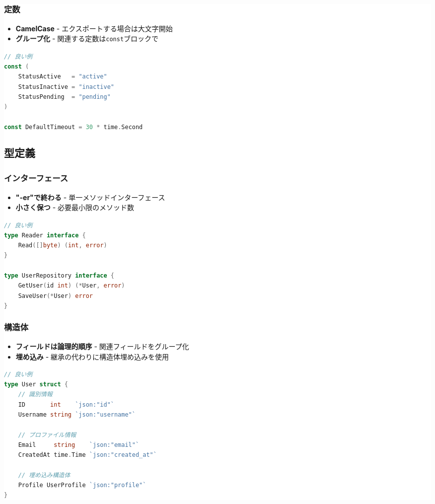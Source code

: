 ### 定数
- **CamelCase** - エクスポートする場合は大文字開始
- **グループ化** - 関連する定数は`const`ブロックで

```go
// 良い例
const (
    StatusActive   = "active"
    StatusInactive = "inactive"
    StatusPending  = "pending"
)

const DefaultTimeout = 30 * time.Second
```

## 型定義

### インターフェース
- **"-er"で終わる** - 単一メソッドインターフェース
- **小さく保つ** - 必要最小限のメソッド数

```go
// 良い例
type Reader interface {
    Read([]byte) (int, error)
}

type UserRepository interface {
    GetUser(id int) (*User, error)
    SaveUser(*User) error
}
```

### 構造体
- **フィールドは論理的順序** - 関連フィールドをグループ化
- **埋め込み** - 継承の代わりに構造体埋め込みを使用

```go
// 良い例
type User struct {
    // 識別情報
    ID       int    `json:"id"`
    Username string `json:"username"`
    
    // プロファイル情報
    Email     string    `json:"email"`
    CreatedAt time.Time `json:"created_at"`
    
    // 埋め込み構造体
    Profile UserProfile `json:"profile"`
}
```

